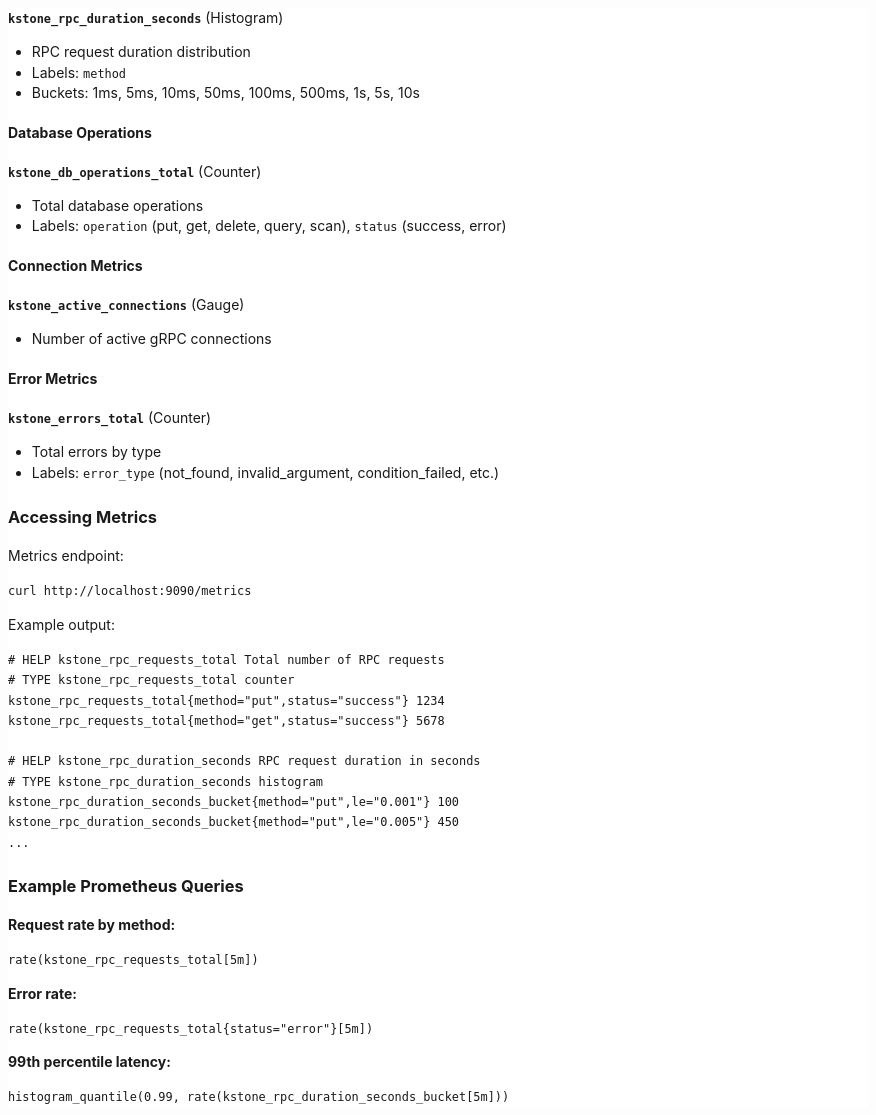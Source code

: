 **`kstone_rpc_duration_seconds`** (Histogram)
- RPC request duration distribution
- Labels: `method`
- Buckets: 1ms, 5ms, 10ms, 50ms, 100ms, 500ms, 1s, 5s, 10s

#### Database Operations

**`kstone_db_operations_total`** (Counter)
- Total database operations
- Labels: `operation` (put, get, delete, query, scan), `status` (success, error)

#### Connection Metrics

**`kstone_active_connections`** (Gauge)
- Number of active gRPC connections

#### Error Metrics

**`kstone_errors_total`** (Counter)
- Total errors by type
- Labels: `error_type` (not_found, invalid_argument, condition_failed, etc.)

### Accessing Metrics

Metrics endpoint:
```bash
curl http://localhost:9090/metrics
```

Example output:
```
# HELP kstone_rpc_requests_total Total number of RPC requests
# TYPE kstone_rpc_requests_total counter
kstone_rpc_requests_total{method="put",status="success"} 1234
kstone_rpc_requests_total{method="get",status="success"} 5678

# HELP kstone_rpc_duration_seconds RPC request duration in seconds
# TYPE kstone_rpc_duration_seconds histogram
kstone_rpc_duration_seconds_bucket{method="put",le="0.001"} 100
kstone_rpc_duration_seconds_bucket{method="put",le="0.005"} 450
...
```

### Example Prometheus Queries

**Request rate by method:**
```promql
rate(kstone_rpc_requests_total[5m])
```

**Error rate:**
```promql
rate(kstone_rpc_requests_total{status="error"}[5m])
```

**99th percentile latency:**
```promql
histogram_quantile(0.99, rate(kstone_rpc_duration_seconds_bucket[5m]))
```
